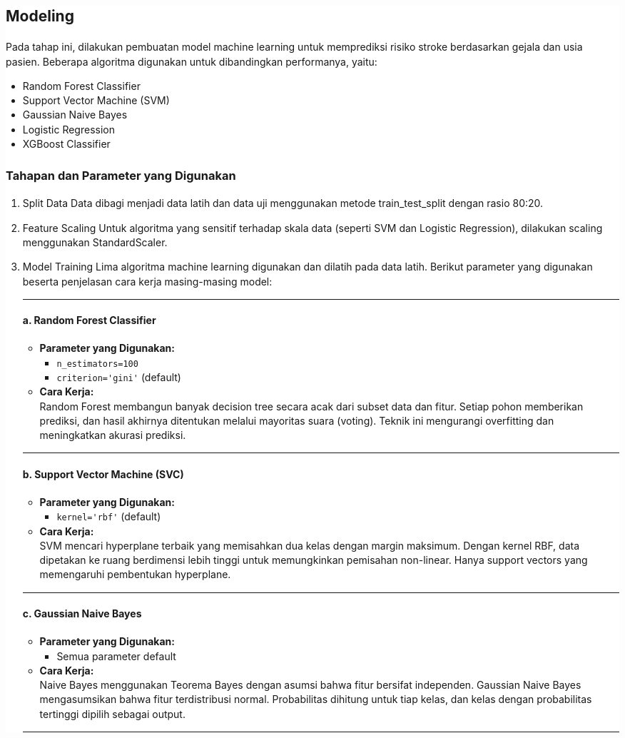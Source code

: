 ## Modeling
Pada tahap ini, dilakukan pembuatan model machine learning untuk memprediksi risiko stroke berdasarkan gejala dan usia pasien. Beberapa algoritma digunakan untuk dibandingkan performanya, yaitu:
- Random Forest Classifier
- Support Vector Machine (SVM)
- Gaussian Naive Bayes
- Logistic Regression
- XGBoost Classifier

### Tahapan dan Parameter yang Digunakan
1. Split Data
Data dibagi menjadi data latih dan data uji menggunakan metode train_test_split dengan rasio 80:20.
2. Feature Scaling
Untuk algoritma yang sensitif terhadap skala data (seperti SVM dan Logistic Regression), dilakukan scaling menggunakan StandardScaler.
3. Model Training
Lima algoritma machine learning digunakan dan dilatih pada data latih. Berikut parameter yang digunakan beserta penjelasan cara kerja masing-masing model:

   ---

   #### a. Random Forest Classifier
   - **Parameter yang Digunakan:**  
     - `n_estimators=100`  
     - `criterion='gini'` (default)
   - **Cara Kerja:**  
     Random Forest membangun banyak decision tree secara acak dari subset data dan fitur. Setiap pohon memberikan prediksi, dan hasil akhirnya ditentukan melalui mayoritas suara (voting). Teknik ini mengurangi overfitting dan meningkatkan akurasi prediksi.

   ---

   #### b. Support Vector Machine (SVC)
   - **Parameter yang Digunakan:**  
     - `kernel='rbf'` (default)
   - **Cara Kerja:**  
     SVM mencari hyperplane terbaik yang memisahkan dua kelas dengan margin maksimum. Dengan kernel RBF, data dipetakan ke ruang berdimensi lebih tinggi untuk memungkinkan pemisahan non-linear. Hanya support vectors yang memengaruhi pembentukan hyperplane.

   ---

   #### c. Gaussian Naive Bayes
   - **Parameter yang Digunakan:**  
     - Semua parameter default
   - **Cara Kerja:**  
     Naive Bayes menggunakan Teorema Bayes dengan asumsi bahwa fitur bersifat independen. Gaussian Naive Bayes mengasumsikan bahwa fitur terdistribusi normal. Probabilitas dihitung untuk tiap kelas, dan kelas dengan probabilitas tertinggi dipilih sebagai output.

   ---
